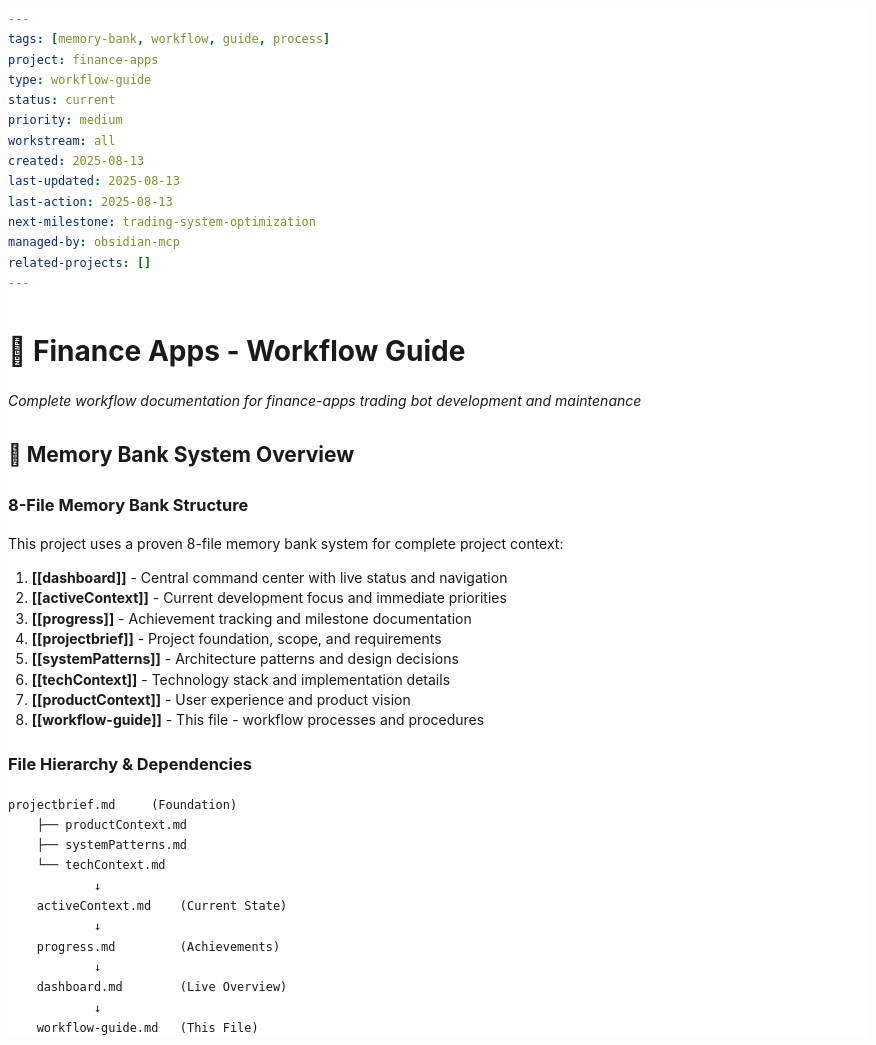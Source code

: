 ```yaml
---
tags: [memory-bank, workflow, guide, process]
project: finance-apps
type: workflow-guide
status: current
priority: medium
workstream: all
created: 2025-08-13
last-updated: 2025-08-13
last-action: 2025-08-13
next-milestone: trading-system-optimization
managed-by: obsidian-mcp
related-projects: []
---
```


# 🔄 Finance Apps - Workflow Guide

*Complete workflow documentation for finance-apps trading bot development and maintenance*

## 🎯 **Memory Bank System Overview**

### **8-File Memory Bank Structure**
This project uses a proven 8-file memory bank system for complete project context:

1. **[[dashboard]]** - Central command center with live status and navigation
2. **[[activeContext]]** - Current development focus and immediate priorities  
3. **[[progress]]** - Achievement tracking and milestone documentation
4. **[[projectbrief]]** - Project foundation, scope, and requirements
5. **[[systemPatterns]]** - Architecture patterns and design decisions
6. **[[techContext]]** - Technology stack and implementation details
7. **[[productContext]]** - User experience and product vision
8. **[[workflow-guide]]** - This file - workflow processes and procedures

### **File Hierarchy & Dependencies**
```
projectbrief.md     (Foundation)
    ├── productContext.md
    ├── systemPatterns.md  
    └── techContext.md
            ↓
    activeContext.md    (Current State)
            ↓
    progress.md         (Achievements)
            ↓
    dashboard.md        (Live Overview)
            ↓
    workflow-guide.md   (This File)
```
